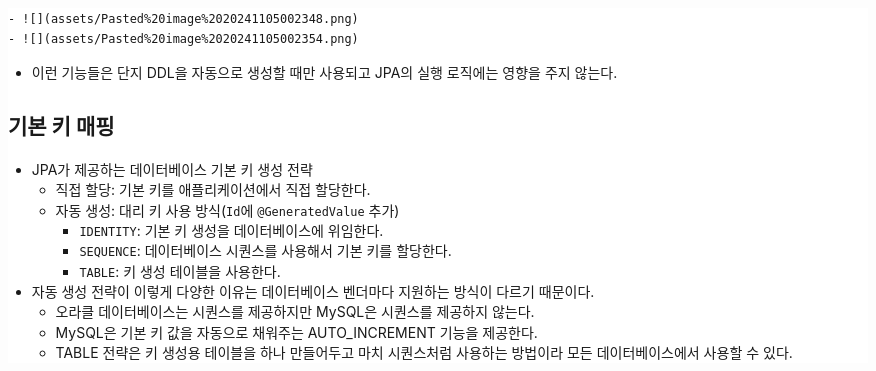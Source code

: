 	- ![](assets/Pasted%20image%2020241105002348.png)
	- ![](assets/Pasted%20image%2020241105002354.png)
- 이런 기능들은 단지 DDL을 자동으로 생성할 때만 사용되고 JPA의 실행 로직에는 영향을 주지 않는다.

## 기본 키 매핑

- JPA가 제공하는 데이터베이스 기본 키 생성 전략
	- 직접 할당: 기본 키를 애플리케이션에서 직접 할당한다.
	- 자동 생성: 대리 키 사용 방식(`Id`에 `@GeneratedValue` 추가)
		- `IDENTITY`: 기본 키 생성을 데이터베이스에 위임한다.
		- `SEQUENCE`: 데이터베이스 시퀀스를 사용해서 기본 키를 할당한다.
		- `TABLE`: 키 생성 테이블을 사용한다.
- 자동 생성 전략이 이렇게 다양한 이유는 데이터베이스 벤더마다 지원하는 방식이 다르기 때문이다.
	- 오라클 데이터베이스는 시퀀스를 제공하지만 MySQL은 시퀀스를 제공하지 않는다.
	- MySQL은 기본 키 값을 자동으로 채워주는 AUTO_INCREMENT 기능을 제공한다.
	- TABLE 전략은 키 생성용 테이블을 하나 만들어두고 마치 시퀀스처럼 사용하는 방법이라 모든 데이터베이스에서 사용할 수 있다.
